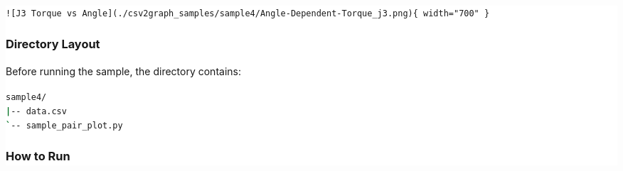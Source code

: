     ![J3 Torque vs Angle](./csv2graph_samples/sample4/Angle-Dependent-Torque_j3.png){ width="700" }

### Directory Layout

Before running the sample, the directory contains:

```bash
sample4/
|-- data.csv
`-- sample_pair_plot.py
```

### How to Run
